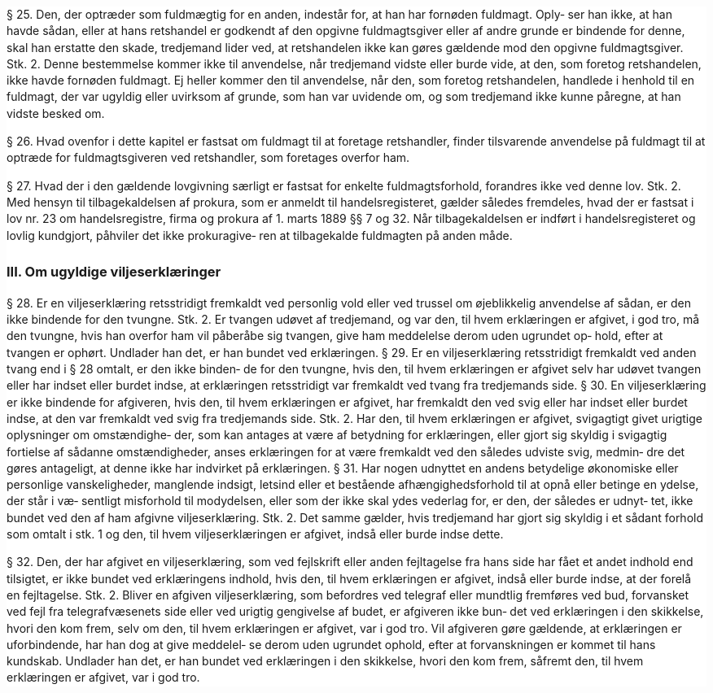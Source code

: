§ 25. Den, der optræder som fuldmægtig for en anden, indestår for, at han har fornøden fuldmagt. Oply‐ ser han ikke, at han havde sådan, eller at hans retshandel er godkendt af den opgivne fuldmagtsgiver eller af andre grunde er bindende for denne, skal han erstatte den skade, tredjemand lider ved, at retshandelen ikke kan gøres gældende mod den opgivne fuldmagtsgiver.
Stk. 2. Denne bestemmelse kommer ikke til anvendelse, når tredjemand vidste eller burde vide, at den, som foretog retshandelen, ikke havde fornøden fuldmagt. Ej heller kommer den til anvendelse, når den, som foretog retshandelen, handlede i henhold til en fuldmagt, der var ugyldig eller uvirksom af grunde, som han var uvidende om, og som tredjemand ikke kunne påregne, at han vidste besked om.  

§ 26. Hvad ovenfor i dette kapitel er fastsat om fuldmagt til at foretage retshandler, finder tilsvarende anvendelse på fuldmagt til at optræde for fuldmagtsgiveren ved retshandler, som foretages overfor ham.  

§ 27. Hvad der i den gældende lovgivning særligt er fastsat for enkelte fuldmagtsforhold, forandres ikke ved denne lov.
Stk. 2. Med hensyn til tilbagekaldelsen af prokura, som er anmeldt til handelsregisteret, gælder således fremdeles, hvad der er fastsat i lov nr. 23 om handelsregistre, firma og prokura af 1. marts 1889 §§ 7 og 32. Når tilbagekaldelsen er indført i handelsregisteret og lovlig kundgjort, påhviler det ikke prokuragive‐ ren at tilbagekalde fuldmagten på anden måde.  

### III. Om ugyldige viljeserklæringer  
§ 28. Er en viljeserklæring retsstridigt fremkaldt ved personlig vold eller ved trussel om øjeblikkelig anvendelse af sådan, er den ikke bindende for den tvungne.
Stk. 2. Er tvangen udøvet af tredjemand, og var den, til hvem erklæringen er afgivet, i god tro, må den tvungne, hvis han overfor ham vil påberåbe sig tvangen, give ham meddelelse derom uden ugrundet op‐ hold, efter at tvangen er ophørt. Undlader han det, er han bundet ved erklæringen.
§ 29. Er en viljeserklæring retsstridigt fremkaldt ved anden tvang end i § 28 omtalt, er den ikke binden‐ de for den tvungne, hvis den, til hvem erklæringen er afgivet selv har udøvet tvangen eller har indset eller burdet indse, at erklæringen retsstridigt var fremkaldt ved tvang fra tredjemands side.
§ 30. En viljeserklæring er ikke bindende for afgiveren, hvis den, til hvem erklæringen er afgivet, har fremkaldt den ved svig eller har indset eller burdet indse, at den var fremkaldt ved svig fra tredjemands side.
Stk. 2. Har den, til hvem erklæringen er afgivet, svigagtigt givet urigtige oplysninger om omstændighe‐ der, som kan antages at være af betydning for erklæringen, eller gjort sig skyldig i svigagtig fortielse af sådanne omstændigheder, anses erklæringen for at være fremkaldt ved den således udviste svig, medmin‐ dre det gøres antageligt, at denne ikke har indvirket på erklæringen.
§ 31. Har nogen udnyttet en andens betydelige økonomiske eller personlige vanskeligheder, manglende indsigt, letsind eller et bestående afhængighedsforhold til at opnå eller betinge en ydelse, der står i væ‐ sentligt misforhold til modydelsen, eller som der ikke skal ydes vederlag for, er den, der således er udnyt‐ tet, ikke bundet ved den af ham afgivne viljeserklæring.
Stk. 2. Det samme gælder, hvis tredjemand har gjort sig skyldig i et sådant forhold som omtalt i stk. 1 og den, til hvem viljeserklæringen er afgivet, indså eller burde indse dette.


§ 32. Den, der har afgivet en viljeserklæring, som ved fejlskrift eller anden fejltagelse fra hans side har fået et andet indhold end tilsigtet, er ikke bundet ved erklæringens indhold, hvis den, til hvem erklæringen er afgivet, indså eller burde indse, at der forelå en fejltagelse.
Stk. 2. Bliver en afgiven viljeserklæring, som befordres ved telegraf eller mundtlig fremføres ved bud, forvansket ved fejl fra telegrafvæsenets side eller ved urigtig gengivelse af budet, er afgiveren ikke bun‐ det ved erklæringen i den skikkelse, hvori den kom frem, selv om den, til hvem erklæringen er afgivet, var i god tro. Vil afgiveren gøre gældende, at erklæringen er uforbindende, har han dog at give meddelel‐ se derom uden ugrundet ophold, efter at forvanskningen er kommet til hans kundskab. Undlader han det, er han bundet ved erklæringen i den skikkelse, hvori den kom frem, såfremt den, til hvem erklæringen er afgivet, var i god tro.  
